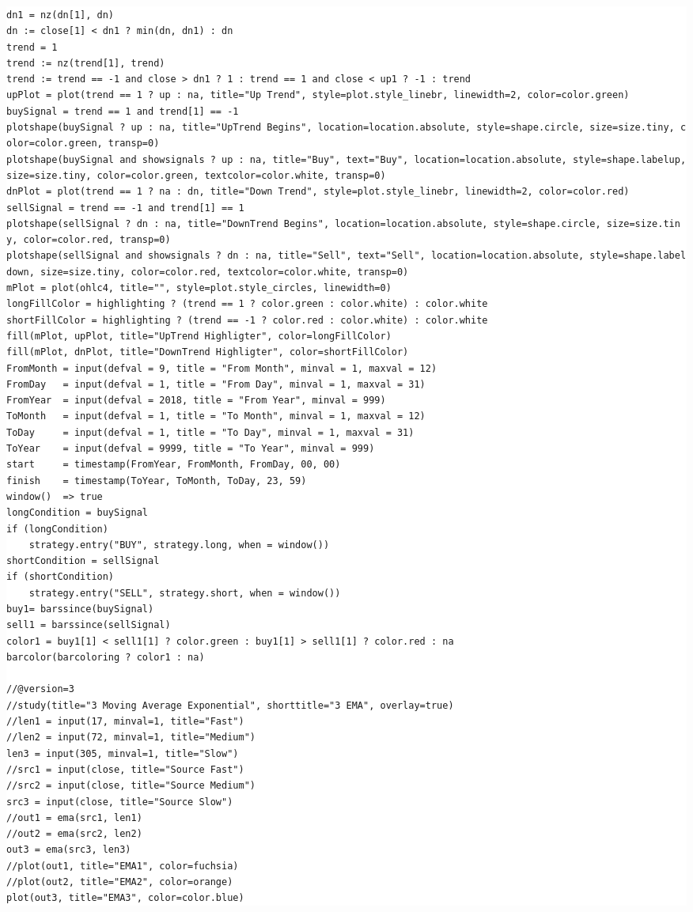 ``` pinescript
dn1 = nz(dn[1], dn)
dn := close[1] < dn1 ? min(dn, dn1) : dn
trend = 1
trend := nz(trend[1], trend)
trend := trend == -1 and close > dn1 ? 1 : trend == 1 and close < up1 ? -1 : trend
upPlot = plot(trend == 1 ? up : na, title="Up Trend", style=plot.style_linebr, linewidth=2, color=color.green)
buySignal = trend == 1 and trend[1] == -1
plotshape(buySignal ? up : na, title="UpTrend Begins", location=location.absolute, style=shape.circle, size=size.tiny, color=color.green, transp=0)
plotshape(buySignal and showsignals ? up : na, title="Buy", text="Buy", location=location.absolute, style=shape.labelup, size=size.tiny, color=color.green, textcolor=color.white, transp=0)
dnPlot = plot(trend == 1 ? na : dn, title="Down Trend", style=plot.style_linebr, linewidth=2, color=color.red)
sellSignal = trend == -1 and trend[1] == 1
plotshape(sellSignal ? dn : na, title="DownTrend Begins", location=location.absolute, style=shape.circle, size=size.tiny, color=color.red, transp=0)
plotshape(sellSignal and showsignals ? dn : na, title="Sell", text="Sell", location=location.absolute, style=shape.labeldown, size=size.tiny, color=color.red, textcolor=color.white, transp=0)
mPlot = plot(ohlc4, title="", style=plot.style_circles, linewidth=0)
longFillColor = highlighting ? (trend == 1 ? color.green : color.white) : color.white
shortFillColor = highlighting ? (trend == -1 ? color.red : color.white) : color.white
fill(mPlot, upPlot, title="UpTrend Highligter", color=longFillColor)
fill(mPlot, dnPlot, title="DownTrend Highligter", color=shortFillColor)
FromMonth = input(defval = 9, title = "From Month", minval = 1, maxval = 12)
FromDay   = input(defval = 1, title = "From Day", minval = 1, maxval = 31)
FromYear  = input(defval = 2018, title = "From Year", minval = 999)
ToMonth   = input(defval = 1, title = "To Month", minval = 1, maxval = 12)
ToDay     = input(defval = 1, title = "To Day", minval = 1, maxval = 31)
ToYear    = input(defval = 9999, title = "To Year", minval = 999)
start     = timestamp(FromYear, FromMonth, FromDay, 00, 00)  
finish    = timestamp(ToYear, ToMonth, ToDay, 23, 59)       
window()  => true
longCondition = buySignal
if (longCondition)
    strategy.entry("BUY", strategy.long, when = window())
shortCondition = sellSignal
if (shortCondition)
    strategy.entry("SELL", strategy.short, when = window())
buy1= barssince(buySignal)
sell1 = barssince(sellSignal)
color1 = buy1[1] < sell1[1] ? color.green : buy1[1] > sell1[1] ? color.red : na
barcolor(barcoloring ? color1 : na)

//@version=3
//study(title="3 Moving Average Exponential", shorttitle="3 EMA", overlay=true)
//len1 = input(17, minval=1, title="Fast")
//len2 = input(72, minval=1, title="Medium")
len3 = input(305, minval=1, title="Slow")
//src1 = input(close, title="Source Fast")
//src2 = input(close, title="Source Medium")
src3 = input(close, title="Source Slow")
//out1 = ema(src1, len1)
//out2 = ema(src2, len2)
out3 = ema(src3, len3)
//plot(out1, title="EMA1", color=fuchsia)
//plot(out2, title="EMA2", color=orange)
plot(out3, title="EMA3", color=color.blue)
```
